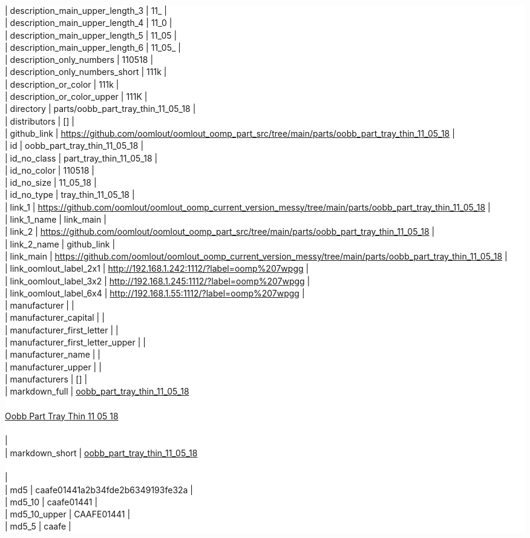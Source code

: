 | description_main_upper_length_3 | 11_ |  
| description_main_upper_length_4 | 11_0 |  
| description_main_upper_length_5 | 11_05 |  
| description_main_upper_length_6 | 11_05_ |  
| description_only_numbers | 110518 |  
| description_only_numbers_short | 111k |  
| description_or_color | 111k |  
| description_or_color_upper | 111K |  
| directory | parts/oobb_part_tray_thin_11_05_18 |  
| distributors | [] |  
| github_link | https://github.com/oomlout/oomlout_oomp_part_src/tree/main/parts/oobb_part_tray_thin_11_05_18 |  
| id | oobb_part_tray_thin_11_05_18 |  
| id_no_class | part_tray_thin_11_05_18 |  
| id_no_color | 110518 |  
| id_no_size | 11_05_18 |  
| id_no_type | tray_thin_11_05_18 |  
| link_1 | https://github.com/oomlout/oomlout_oomp_current_version_messy/tree/main/parts/oobb_part_tray_thin_11_05_18 |  
| link_1_name | link_main |  
| link_2 | https://github.com/oomlout/oomlout_oomp_part_src/tree/main/parts/oobb_part_tray_thin_11_05_18 |  
| link_2_name | github_link |  
| link_main | https://github.com/oomlout/oomlout_oomp_current_version_messy/tree/main/parts/oobb_part_tray_thin_11_05_18 |  
| link_oomlout_label_2x1 | http://192.168.1.242:1112/?label=oomp%207wpgg |  
| link_oomlout_label_3x2 | http://192.168.1.245:1112/?label=oomp%207wpgg |  
| link_oomlout_label_6x4 | http://192.168.1.55:1112/?label=oomp%207wpgg |  
| manufacturer |  |  
| manufacturer_capital |  |  
| manufacturer_first_letter |  |  
| manufacturer_first_letter_upper |  |  
| manufacturer_name |  |  
| manufacturer_upper |  |  
| manufacturers | [] |  
| markdown_full | [oobb_part_tray_thin_11_05_18](https://github.com/oomlout/oomlout_oomp_current_version_messy/tree/main/parts/oobb_part_tray_thin_11_05_18)<br>[](https://github.com/oomlout/oomlout_oomp_current_version_messy/tree/main/parts/oobb_part_tray_thin_11_05_18)<br>[Oobb Part Tray Thin 11 05 18](https://github.com/oomlout/oomlout_oomp_current_version_messy/tree/main/parts/oobb_part_tray_thin_11_05_18)<br><br> |  
| markdown_short | [oobb_part_tray_thin_11_05_18](https://github.com/oomlout/oomlout_oomp_current_version_messy/tree/main/parts/oobb_part_tray_thin_11_05_18)<br><br> |  
| md5 | caafe01441a2b34fde2b6349193fe32a |  
| md5_10 | caafe01441 |  
| md5_10_upper | CAAFE01441 |  
| md5_5 | caafe |  